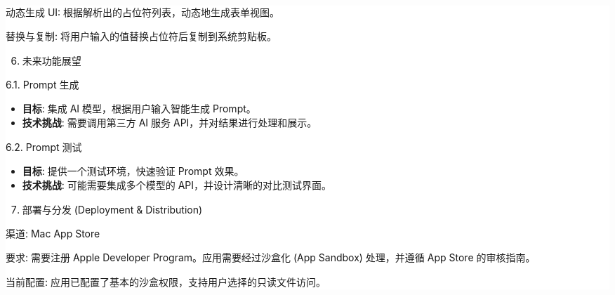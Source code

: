 动态生成 UI: 根据解析出的占位符列表，动态地生成表单视图。

替换与复制: 将用户输入的值替换占位符后复制到系统剪贴板。

6. 未来功能展望

6.1. Prompt 生成

- **目标**: 集成 AI 模型，根据用户输入智能生成 Prompt。
- **技术挑战**: 需要调用第三方 AI 服务 API，并对结果进行处理和展示。

6.2. Prompt 测试

- **目标**: 提供一个测试环境，快速验证 Prompt 效果。
- **技术挑战**: 可能需要集成多个模型的 API，并设计清晰的对比测试界面。

7. 部署与分发 (Deployment & Distribution)

渠道: Mac App Store

要求: 需要注册 Apple Developer Program。应用需要经过沙盒化 (App Sandbox) 处理，并遵循 App Store 的审核指南。

当前配置: 应用已配置了基本的沙盒权限，支持用户选择的只读文件访问。
